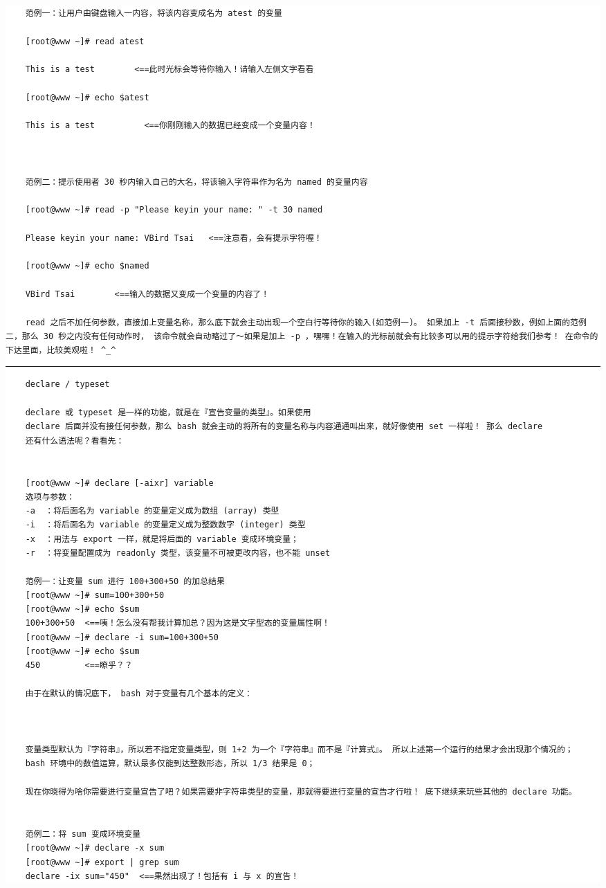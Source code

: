 
		范例一：让用户由键盘输入一内容，将该内容变成名为 atest 的变量

		[root@www ~]# read atest

		This is a test        <==此时光标会等待你输入！请输入左侧文字看看

		[root@www ~]# echo $atest

		This is a test          <==你刚刚输入的数据已经变成一个变量内容！



		范例二：提示使用者 30 秒内输入自己的大名，将该输入字符串作为名为 named 的变量内容

		[root@www ~]# read -p "Please keyin your name: " -t 30 named

		Please keyin your name: VBird Tsai   <==注意看，会有提示字符喔！

		[root@www ~]# echo $named

		VBird Tsai        <==输入的数据又变成一个变量的内容了！

		read 之后不加任何参数，直接加上变量名称，那么底下就会主动出现一个空白行等待你的输入(如范例一)。 如果加上 -t 后面接秒数，例如上面的范例二，那么 30 秒之内没有任何动作时， 该命令就会自动略过了～如果是加上 -p ，嘿嘿！在输入的光标前就会有比较多可以用的提示字符给我们参考！ 在命令的下达里面，比较美观啦！ ^_^
--------------------------------------------------------------------------------------------


		declare / typeset

		declare 或 typeset 是一样的功能，就是在『宣告变量的类型』。如果使用 
		declare 后面并没有接任何参数，那么 bash 就会主动的将所有的变量名称与内容通通叫出来，就好像使用 set 一样啦！ 那么 declare 
		还有什么语法呢？看看先：


		[root@www ~]# declare [-aixr] variable
		选项与参数：
		-a  ：将后面名为 variable 的变量定义成为数组 (array) 类型
		-i  ：将后面名为 variable 的变量定义成为整数数字 (integer) 类型
		-x  ：用法与 export 一样，就是将后面的 variable 变成环境变量；
		-r  ：将变量配置成为 readonly 类型，该变量不可被更改内容，也不能 unset

		范例一：让变量 sum 进行 100+300+50 的加总结果
		[root@www ~]# sum=100+300+50
		[root@www ~]# echo $sum
		100+300+50  <==咦！怎么没有帮我计算加总？因为这是文字型态的变量属性啊！
		[root@www ~]# declare -i sum=100+300+50
		[root@www ~]# echo $sum
		450         <==瞭乎？？

		由于在默认的情况底下， bash 对于变量有几个基本的定义：



		变量类型默认为『字符串』，所以若不指定变量类型，则 1+2 为一个『字符串』而不是『计算式』。 所以上述第一个运行的结果才会出现那个情况的； 
		bash 环境中的数值运算，默认最多仅能到达整数形态，所以 1/3 结果是 0； 

		现在你晓得为啥你需要进行变量宣告了吧？如果需要非字符串类型的变量，那就得要进行变量的宣告才行啦！ 底下继续来玩些其他的 declare 功能。


		范例二：将 sum 变成环境变量
		[root@www ~]# declare -x sum
		[root@www ~]# export | grep sum
		declare -ix sum="450"  <==果然出现了！包括有 i 与 x 的宣告！
